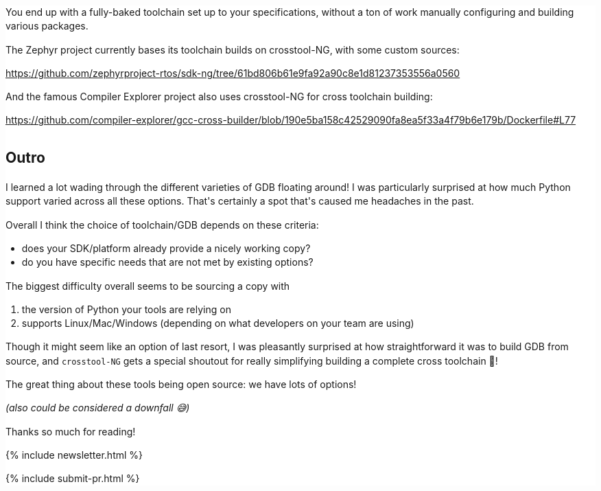 You end up with a fully-baked toolchain set up to your specifications, without a
ton of work manually configuring and building various packages.

The Zephyr project currently bases its toolchain builds on crosstool-NG, with
some custom sources:

<https://github.com/zephyrproject-rtos/sdk-ng/tree/61bd806b61e9fa92a90c8e1d81237353556a0560>

And the famous Compiler Explorer project also uses crosstool-NG for cross
toolchain building:

<https://github.com/compiler-explorer/gcc-cross-builder/blob/190e5ba158c42529090fa8ea5f33a4f79b6e179b/Dockerfile#L77>

## Outro

I learned a lot wading through the different varieties of GDB floating around! I
was particularly surprised at how much Python support varied across all these
options. That's certainly a spot that's caused me headaches in the past.

Overall I think the choice of toolchain/GDB depends on these criteria:

- does your SDK/platform already provide a nicely working copy?
- do you have specific needs that are not met by existing options?

The biggest difficulty overall seems to be sourcing a copy with

1. the version of Python your tools are relying on
2. supports Linux/Mac/Windows (depending on what developers on your team are
   using)

Though it might seem like an option of last resort, I was pleasantly surprised
at how straightforward it was to build GDB from source, and `crosstool-NG` gets
a special shoutout for really simplifying building a complete cross toolchain
🙌!

The great thing about these tools being open source: we have lots of options!

_(also could be considered a downfall 😅)_

Thanks so much for reading!



{% include newsletter.html %}

{% include submit-pr.html %}


